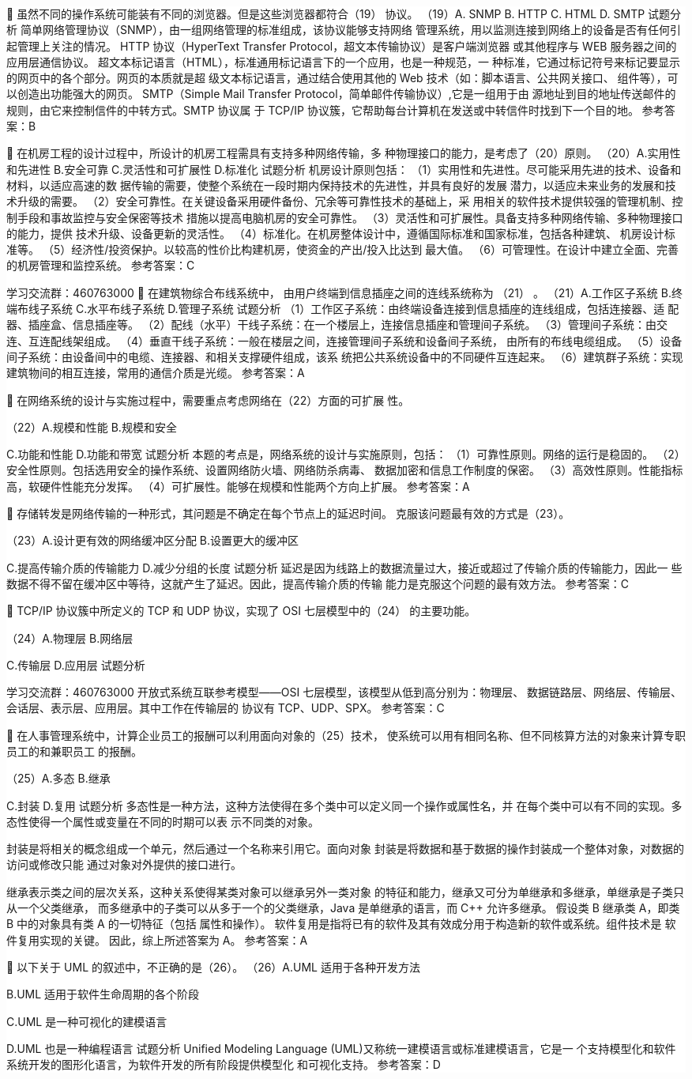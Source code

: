  虽然不同的操作系统可能装有不同的浏览器。但是这些浏览器都符合（19） 协议。 （19）A. SNMP B. HTTP C. HTML D. SMTP 试题分析 简单网络管理协议（SNMP），由一组网络管理的标准组成，该协议能够支持网络 管理系统，用以监测连接到网络上的设备是否有任何引起管理上关注的情况。 HTTP 协议（HyperText Transfer Protocol，超文本传输协议）是客户端浏览器 或其他程序与 WEB 服务器之间的应用层通信协议。 超文本标记语言（HTML），标准通用标记语言下的一个应用，也是一种规范，一 种标准，它通过标记符号来标记要显示的网页中的各个部分。网页的本质就是超 级文本标记语言，通过结合使用其他的 Web 技术（如：脚本语言、公共网关接口、 组件等），可以创造出功能强大的网页。 SMTP（Simple Mail Transfer Protocol，简单邮件传输协议）,它是一组用于由 源地址到目的地址传送邮件的规则，由它来控制信件的中转方式。SMTP 协议属 于 TCP/IP 协议簇，它帮助每台计算机在发送或中转信件时找到下一个目的地。 参考答案：B

 在机房工程的设计过程中，所设计的机房工程需具有支持多种网络传输，多 种物理接口的能力，是考虑了（20）原则。 （20）A.实用性和先进性 B.安全可靠 C.灵活性和可扩展性 D.标准化 试题分析 机房设计原则包括： （1）实用性和先进性。尽可能采用先进的技术、设备和材料，以适应高速的数 据传输的需要，使整个系统在一段时期内保持技术的先进性，并具有良好的发展 潜力，以适应未来业务的发展和技术升级的需要。 （2）安全可靠性。在关键设备采用硬件备份、冗余等可靠性技术的基础上，采 用相关的软件技术提供较强的管理机制、控制手段和事故监控与安全保密等技术 措施以提高电脑机房的安全可靠性。 （3）灵活性和可扩展性。具备支持多种网络传输、多种物理接口的能力，提供 技术升级、设备更新的灵活性。 （4）标准化。在机房整体设计中，遵循国际标准和国家标准，包括各种建筑、 机房设计标准等。 （5）经济性/投资保护。以较高的性价比构建机房，使资金的产出/投入比达到 最大值。 （6）可管理性。在设计中建立全面、完善的机房管理和监控系统。 参考答案：C

学习交流群：460763000  在建筑物综合布线系统中， 由用户终端到信息插座之间的连线系统称为 （21） 。 （21）A.工作区子系统 B.终端布线子系统 C.水平布线子系统 D.管理子系统 试题分析 （1）工作区子系统：由终端设备连接到信息插座的连线组成，包括连接器、适 配器、插座盒、信息插座等。 （2）配线（水平）干线子系统：在一个楼层上，连接信息插座和管理间子系统。 （3）管理间子系统：由交连、互连配线架组成。 （4）垂直干线子系统：一般在楼层之间，连接管理间子系统和设备间子系统， 由所有的布线电缆组成。 （5）设备间子系统：由设备间中的电缆、连接器、和相关支撑硬件组成，该系 统把公共系统设备中的不同硬件互连起来。 （6）建筑群子系统：实现建筑物间的相互连接，常用的通信介质是光缆。 参考答案：A

 在网络系统的设计与实施过程中，需要重点考虑网络在（22）方面的可扩展 性。

（22）A.规模和性能 B.规模和安全

C.功能和性能 D.功能和带宽 试题分析 本题的考点是，网络系统的设计与实施原则，包括： （1）可靠性原则。网络的运行是稳固的。 （2）安全性原则。包括选用安全的操作系统、设置网络防火墙、网络防杀病毒、 数据加密和信息工作制度的保密。 （3）高效性原则。性能指标高，软硬件性能充分发挥。 （4）可扩展性。能够在规模和性能两个方向上扩展。 参考答案：A

 存储转发是网络传输的一种形式，其问题是不确定在每个节点上的延迟时间。 克服该问题最有效的方式是（23）。

（23）A.设计更有效的网络缓冲区分配 B.设置更大的缓冲区

C.提高传输介质的传输能力 D.减少分组的长度 试题分析 延迟是因为线路上的数据流量过大，接近或超过了传输介质的传输能力，因此一 些数据不得不留在缓冲区中等待，这就产生了延迟。因此，提高传输介质的传输 能力是克服这个问题的最有效方法。 参考答案：C

 TCP/IP 协议簇中所定义的 TCP 和 UDP 协议，实现了 OSI 七层模型中的（24） 的主要功能。

（24）A.物理层 B.网络层

C.传输层 D.应用层 试题分析

学习交流群：460763000 开放式系统互联参考模型——OSI 七层模型，该模型从低到高分别为：物理层、 数据链路层、网络层、传输层、会话层、表示层、应用层。其中工作在传输层的 协议有 TCP、UDP、SPX。 参考答案：C

 在人事管理系统中，计算企业员工的报酬可以利用面向对象的（25）技术， 使系统可以用有相同名称、但不同核算方法的对象来计算专职员工的和兼职员工 的报酬。

（25）A.多态 B.继承

C.封装 D.复用 试题分析 多态性是一种方法，这种方法使得在多个类中可以定义同一个操作或属性名，并 在每个类中可以有不同的实现。多态性使得一个属性或变量在不同的时期可以表 示不同类的对象。

封装是将相关的概念组成一个单元，然后通过一个名称来引用它。面向对象 封装是将数据和基于数据的操作封装成一个整体对象，对数据的访问或修改只能 通过对象对外提供的接口进行。

继承表示类之间的层次关系，这种关系使得某类对象可以继承另外一类对象 的特征和能力，继承又可分为单继承和多继承，单继承是子类只从一个父类继承， 而多继承中的子类可以从多于一个的父类继承，Java 是单继承的语言，而 C++ 允许多继承。 假设类 B 继承类 A，即类 B 中的对象具有类 A 的一切特征（包括 属性和操作）。 软件复用是指将已有的软件及其有效成分用于构造新的软件或系统。组件技术是 软件复用实现的关键。 因此，综上所述答案为 A。 参考答案：A

 以下关于 UML 的叙述中，不正确的是（26）。 （26）A.UML 适用于各种开发方法

B.UML 适用于软件生命周期的各个阶段

C.UML 是一种可视化的建模语言

D.UML 也是一种编程语言 试题分析 Unified Modeling Language (UML)又称统一建模语言或标准建模语言，它是一 个支持模型化和软件系统开发的图形化语言，为软件开发的所有阶段提供模型化 和可视化支持。 参考答案：D
